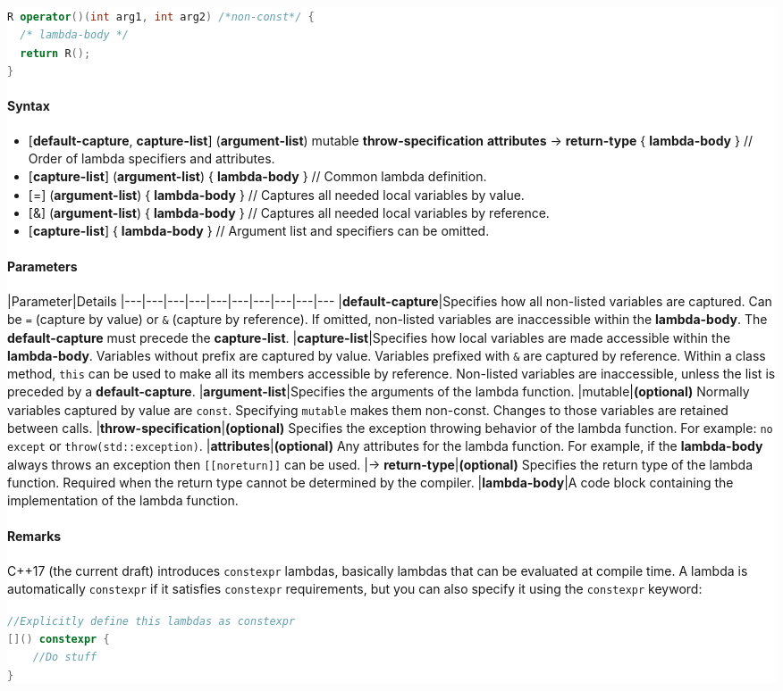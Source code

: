 ```cpp
R operator()(int arg1, int arg2) /*non-const*/ {
  /* lambda-body */
  return R();
}

```



#### Syntax


- [**default-capture**, **capture-list**] (**argument-list**) mutable **throw-specification** **attributes** -> **return-type** { **lambda-body** } // Order of lambda specifiers and attributes.
- [**capture-list**] (**argument-list**) { **lambda-body** } // Common lambda definition.
- [=] (**argument-list**) { **lambda-body** } // Captures all needed local variables by value.
- [&] (**argument-list**) { **lambda-body** } // Captures all needed local variables by reference.
- [**capture-list**] { **lambda-body** } // Argument list and specifiers can be omitted.



#### Parameters


|Parameter|Details
|---|---|---|---|---|---|---|---|---|---
|**default-capture**|Specifies how all non-listed variables are captured. Can be `=` (capture by value) or `&` (capture by reference). If omitted, non-listed variables are inaccessible within the **lambda-body**. The **default-capture** must precede the **capture-list**.
|**capture-list**|Specifies how local variables are made accessible within the **lambda-body**. Variables without prefix are captured by value. Variables prefixed with `&` are captured by reference. Within a class method, `this` can be used to make all its members accessible by reference. Non-listed variables are inaccessible, unless the list is preceded by a **default-capture**.
|**argument-list**|Specifies the arguments of the lambda function.
|mutable|**(optional)** Normally variables captured by value are `const`. Specifying `mutable` makes them non-const. Changes to those variables are retained between calls.
|**throw-specification**|**(optional)** Specifies the exception throwing behavior of the lambda function. For example: `noexcept` or `throw(std::exception)`.
|**attributes**|**(optional)** Any attributes for the lambda function. For example, if the **lambda-body** always throws an exception then `[[noreturn]]` can be used.
|-> **return-type**|**(optional)** Specifies the return type of the lambda function. Required when the return type cannot be determined by the compiler.
|**lambda-body**|A code block containing the implementation of the lambda function.



#### Remarks


C++17 (the current draft) introduces `constexpr` lambdas, basically lambdas that can be evaluated at compile time. A lambda is automatically `constexpr` if it satisfies `constexpr` requirements, but you can also specify it using the `constexpr` keyword:

```cpp
//Explicitly define this lambdas as constexpr
[]() constexpr {
    //Do stuff
}

```

